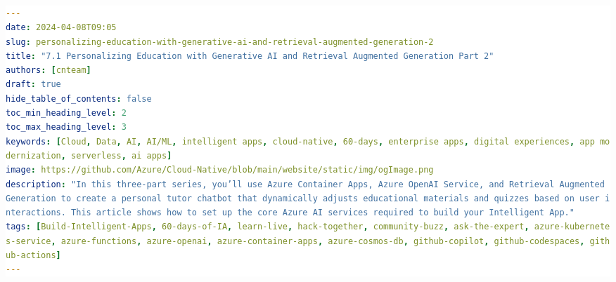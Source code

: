```yaml
---
date: 2024-04-08T09:05
slug: personalizing-education-with-generative-ai-and-retrieval-augmented-generation-2
title: "7.1 Personalizing Education with Generative AI and Retrieval Augmented Generation Part 2"
authors: [cnteam]
draft: true
hide_table_of_contents: false
toc_min_heading_level: 2
toc_max_heading_level: 3
keywords: [Cloud, Data, AI, AI/ML, intelligent apps, cloud-native, 60-days, enterprise apps, digital experiences, app modernization, serverless, ai apps]
image: https://github.com/Azure/Cloud-Native/blob/main/website/static/img/ogImage.png
description: "In this three-part series, you’ll use Azure Container Apps, Azure OpenAI Service, and Retrieval Augmented Generation to create a personal tutor chatbot that dynamically adjusts educational materials and quizzes based on user interactions. This article shows how to set up the core Azure AI services required to build your Intelligent App." 
tags: [Build-Intelligent-Apps, 60-days-of-IA, learn-live, hack-together, community-buzz, ask-the-expert, azure-kubernetes-service, azure-functions, azure-openai, azure-container-apps, azure-cosmos-db, github-copilot, github-codespaces, github-actions]
---
```


<head> 
  <meta property="og:url" content="https://azure.github.io/cloud-native/60daysofia/personalizing-education-with-generative-ai-and-retrieval-augmented-generation-2"/>
  <meta property="og:type" content="website"/> 
  <meta property="og:title" content="Build Intelligent Apps | AI Apps on Azure"/> 
  <meta property="og:description" content="In this three-part series, you’ll use Azure Container Apps, Azure OpenAI Service, and Retrieval Augmented Generation to create a personal tutor chatbot that dynamically adjusts educational materials and quizzes based on user interactions. This article shows how to set up the core Azure AI services required to build your Intelligent App."/> 
  <meta property="og:image" content="https://github.com/Azure/Cloud-Native/blob/main/website/static/img/ogImage.png"/> 
  <meta name="twitter:url" content="https://azure.github.io/Cloud-Native/60daysofIA/personalizing-education-with-generative-ai-and-retrieval-augmented-generation-2" /> 
  <meta name="twitter:title" content="Build Intelligent Apps | AI Apps on Azure" />
 <meta name="twitter:description" content="Azure and platform engineering pave the way for the efficient development, deployment, and maintenance of Intelligent Apps, triumphing over traditional approaches." />
  <meta name="twitter:image" content="https://azure.github.io/Cloud-Native/img/ogImage.png" /> 
  <meta name="twitter:card" content="summary_large_image" /> 
  <meta name="twitter:creator" content="@devanshidiaries" /> 
  <link rel="canonical" href="https://azure.github.io/Cloud-Native/60daysofIA/personalizing-education-with-generative-ai-and-retrieval-augmented-generation-2" /> 
</head> 


